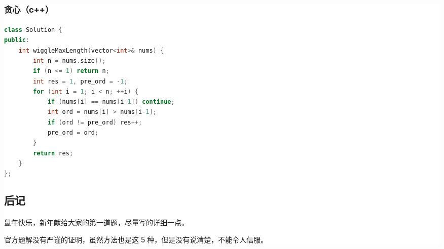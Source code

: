 ### 贪心（c++）
```cpp
class Solution {
public:
    int wiggleMaxLength(vector<int>& nums) {
        int n = nums.size();
        if (n <= 1) return n;
        int res = 1, pre_ord = -1;
        for (int i = 1; i < n; ++i) {
            if (nums[i] == nums[i-1]) continue;
            int ord = nums[i] > nums[i-1];
            if (ord != pre_ord) res++;
            pre_ord = ord;
        }
        return res;
    }
};
```

## 后记
鼠年快乐，新年献给大家的第一道题，尽量写的详细一点。

官方题解没有严谨的证明，虽然方法也是这 5 种，但是没有说清楚，不能令人信服。